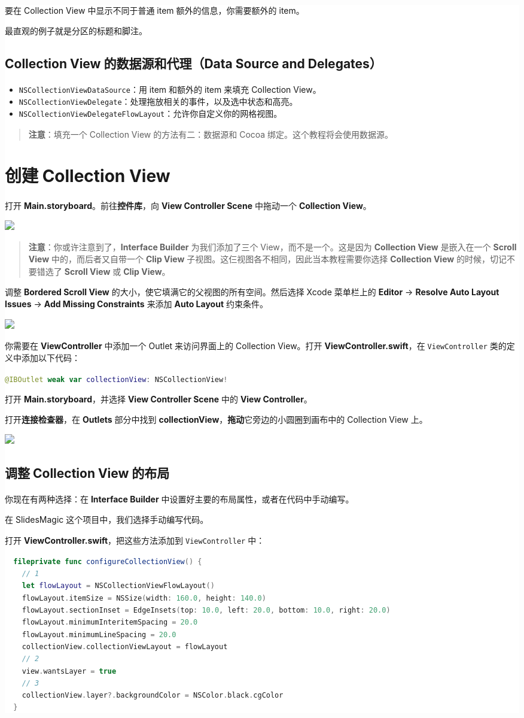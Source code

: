 要在 Collection View 中显示不同于普通 item 额外的信息，你需要额外的 item。

最直观的例子就是分区的标题和脚注。

## Collection View 的数据源和代理（Data Source and Delegates）

* `NSCollectionViewDataSource`：用 item 和额外的 item 来填充 Collection View。
* `NSCollectionViewDelegate`：处理拖放相关的事件，以及选中状态和高亮。
* `NSCollectionViewDelegateFlowLayout`：允许你自定义你的网格视图。

> **注意**：填充一个 Collection View 的方法有二：数据源和 Cocoa 绑定。这个教程将会使用数据源。

# 创建 Collection View

打开 **Main.storyboard**。前往**控件库**，向 **View Controller Scene** 中拖动一个 **Collection View**。

![](http://upload-images.jianshu.io/upload_images/5477931-a96ea28b4e1256e7.png?imageMogr2/auto-orient/strip%7CimageView2/2/w/1240)

>**注意**：你或许注意到了，**Interface Builder** 为我们添加了三个 View，而不是一个。这是因为 **Collection View** 是嵌入在一个 **Scroll View** 中的，而后者又自带一个 **Clip View** 子视图。这仨视图各不相同，因此当本教程需要你选择 **Collection View** 的时候，切记不要错选了 **Scroll View** 或 **Clip View**。

调整 **Bordered Scroll View** 的大小，使它填满它的父视图的所有空间。然后选择 Xcode 菜单栏上的 **Editor** → **Resolve Auto Layout Issues** → **Add Missing Constraints** 来添加 **Auto Layout** 约束条件。

![](http://upload-images.jianshu.io/upload_images/5477931-6fe7039d2d1a1b21.png?imageMogr2/auto-orient/strip%7CimageView2/2/w/1240)

你需要在 **ViewController** 中添加一个 Outlet 来访问界面上的 Collection View。打开 **ViewController.swift**，在 `ViewController` 类的定义中添加以下代码：

```swift
@IBOutlet weak var collectionView: NSCollectionView!
```

打开 **Main.storyboard**，并选择 **View Controller Scene** 中的 **View Controller**。

打开**连接检查器**，在 **Outlets** 部分中找到 **collectionView**，**拖动**它旁边的小圆圈到画布中的 Collection View 上。

![](http://upload-images.jianshu.io/upload_images/5477931-705deb60d6892d5a.png?imageMogr2/auto-orient/strip%7CimageView2/2/w/1240)

## 调整 Collection View 的布局

你现在有两种选择：在 **Interface Builder** 中设置好主要的布局属性，或者在代码中手动编写。

在 SlidesMagic 这个项目中，我们选择手动编写代码。

打开 **ViewController.swift**，把这些方法添加到 `ViewController` 中：

```swift
  fileprivate func configureCollectionView() {
    // 1
    let flowLayout = NSCollectionViewFlowLayout()
    flowLayout.itemSize = NSSize(width: 160.0, height: 140.0)
    flowLayout.sectionInset = EdgeInsets(top: 10.0, left: 20.0, bottom: 10.0, right: 20.0)
    flowLayout.minimumInteritemSpacing = 20.0
    flowLayout.minimumLineSpacing = 20.0
    collectionView.collectionViewLayout = flowLayout
    // 2
    view.wantsLayer = true
    // 3
    collectionView.layer?.backgroundColor = NSColor.black.cgColor
  }
```

